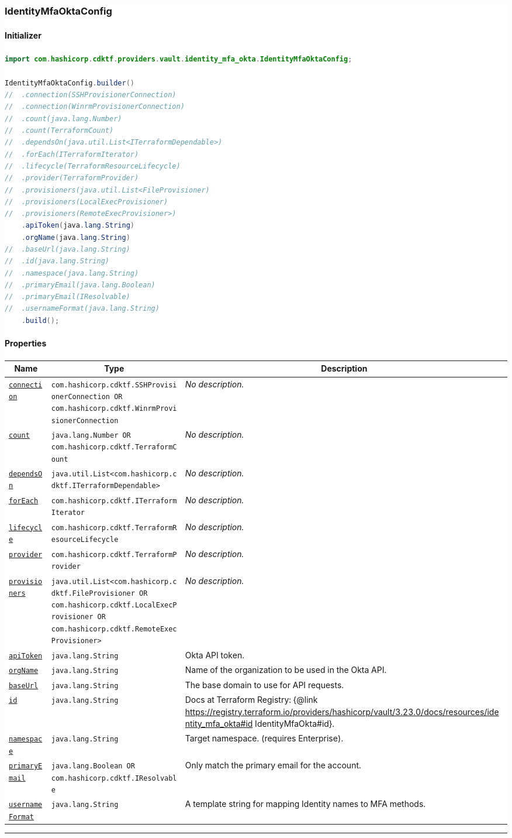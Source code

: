 ### IdentityMfaOktaConfig <a name="IdentityMfaOktaConfig" id="@cdktf/provider-vault.identityMfaOkta.IdentityMfaOktaConfig"></a>

#### Initializer <a name="Initializer" id="@cdktf/provider-vault.identityMfaOkta.IdentityMfaOktaConfig.Initializer"></a>

```java
import com.hashicorp.cdktf.providers.vault.identity_mfa_okta.IdentityMfaOktaConfig;

IdentityMfaOktaConfig.builder()
//  .connection(SSHProvisionerConnection)
//  .connection(WinrmProvisionerConnection)
//  .count(java.lang.Number)
//  .count(TerraformCount)
//  .dependsOn(java.util.List<ITerraformDependable>)
//  .forEach(ITerraformIterator)
//  .lifecycle(TerraformResourceLifecycle)
//  .provider(TerraformProvider)
//  .provisioners(java.util.List<FileProvisioner)
//  .provisioners(LocalExecProvisioner)
//  .provisioners(RemoteExecProvisioner>)
    .apiToken(java.lang.String)
    .orgName(java.lang.String)
//  .baseUrl(java.lang.String)
//  .id(java.lang.String)
//  .namespace(java.lang.String)
//  .primaryEmail(java.lang.Boolean)
//  .primaryEmail(IResolvable)
//  .usernameFormat(java.lang.String)
    .build();
```

#### Properties <a name="Properties" id="Properties"></a>

| **Name** | **Type** | **Description** |
| --- | --- | --- |
| <code><a href="#@cdktf/provider-vault.identityMfaOkta.IdentityMfaOktaConfig.property.connection">connection</a></code> | <code>com.hashicorp.cdktf.SSHProvisionerConnection OR com.hashicorp.cdktf.WinrmProvisionerConnection</code> | *No description.* |
| <code><a href="#@cdktf/provider-vault.identityMfaOkta.IdentityMfaOktaConfig.property.count">count</a></code> | <code>java.lang.Number OR com.hashicorp.cdktf.TerraformCount</code> | *No description.* |
| <code><a href="#@cdktf/provider-vault.identityMfaOkta.IdentityMfaOktaConfig.property.dependsOn">dependsOn</a></code> | <code>java.util.List<com.hashicorp.cdktf.ITerraformDependable></code> | *No description.* |
| <code><a href="#@cdktf/provider-vault.identityMfaOkta.IdentityMfaOktaConfig.property.forEach">forEach</a></code> | <code>com.hashicorp.cdktf.ITerraformIterator</code> | *No description.* |
| <code><a href="#@cdktf/provider-vault.identityMfaOkta.IdentityMfaOktaConfig.property.lifecycle">lifecycle</a></code> | <code>com.hashicorp.cdktf.TerraformResourceLifecycle</code> | *No description.* |
| <code><a href="#@cdktf/provider-vault.identityMfaOkta.IdentityMfaOktaConfig.property.provider">provider</a></code> | <code>com.hashicorp.cdktf.TerraformProvider</code> | *No description.* |
| <code><a href="#@cdktf/provider-vault.identityMfaOkta.IdentityMfaOktaConfig.property.provisioners">provisioners</a></code> | <code>java.util.List<com.hashicorp.cdktf.FileProvisioner OR com.hashicorp.cdktf.LocalExecProvisioner OR com.hashicorp.cdktf.RemoteExecProvisioner></code> | *No description.* |
| <code><a href="#@cdktf/provider-vault.identityMfaOkta.IdentityMfaOktaConfig.property.apiToken">apiToken</a></code> | <code>java.lang.String</code> | Okta API token. |
| <code><a href="#@cdktf/provider-vault.identityMfaOkta.IdentityMfaOktaConfig.property.orgName">orgName</a></code> | <code>java.lang.String</code> | Name of the organization to be used in the Okta API. |
| <code><a href="#@cdktf/provider-vault.identityMfaOkta.IdentityMfaOktaConfig.property.baseUrl">baseUrl</a></code> | <code>java.lang.String</code> | The base domain to use for API requests. |
| <code><a href="#@cdktf/provider-vault.identityMfaOkta.IdentityMfaOktaConfig.property.id">id</a></code> | <code>java.lang.String</code> | Docs at Terraform Registry: {@link https://registry.terraform.io/providers/hashicorp/vault/3.23.0/docs/resources/identity_mfa_okta#id IdentityMfaOkta#id}. |
| <code><a href="#@cdktf/provider-vault.identityMfaOkta.IdentityMfaOktaConfig.property.namespace">namespace</a></code> | <code>java.lang.String</code> | Target namespace. (requires Enterprise). |
| <code><a href="#@cdktf/provider-vault.identityMfaOkta.IdentityMfaOktaConfig.property.primaryEmail">primaryEmail</a></code> | <code>java.lang.Boolean OR com.hashicorp.cdktf.IResolvable</code> | Only match the primary email for the account. |
| <code><a href="#@cdktf/provider-vault.identityMfaOkta.IdentityMfaOktaConfig.property.usernameFormat">usernameFormat</a></code> | <code>java.lang.String</code> | A template string for mapping Identity names to MFA methods. |

---